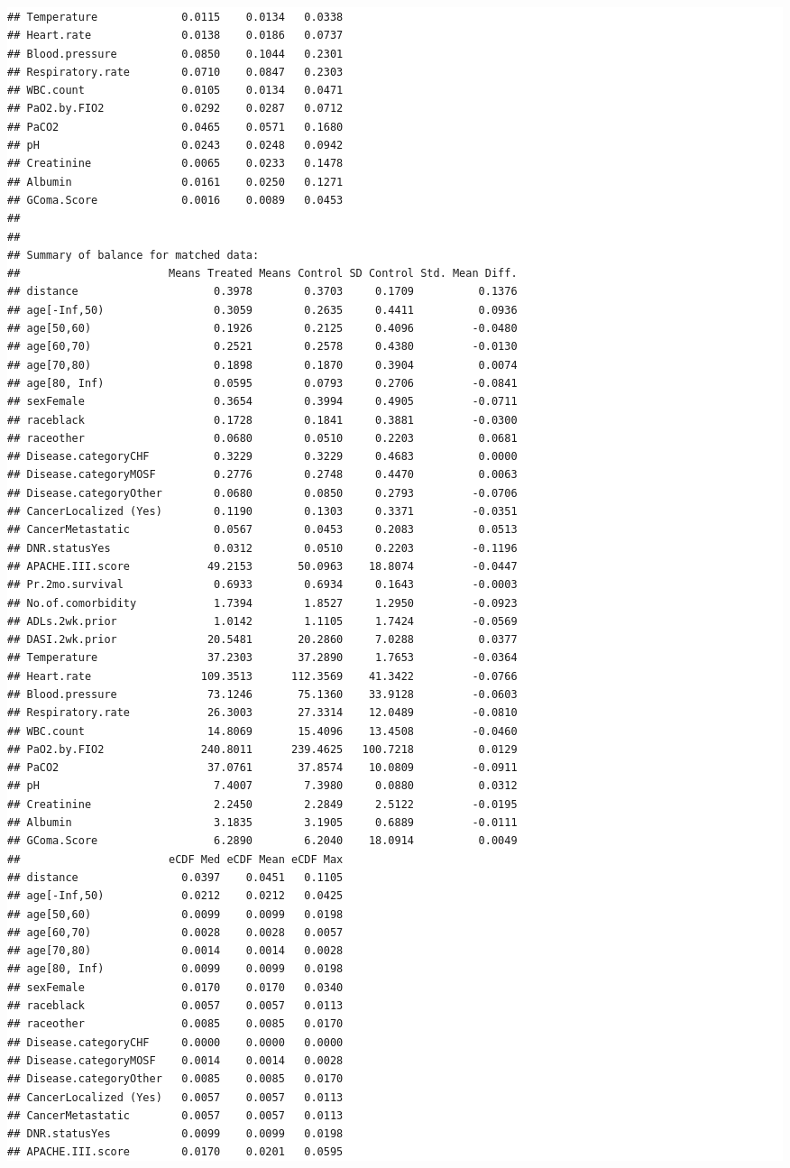 ```
## Temperature             0.0115    0.0134   0.0338
## Heart.rate              0.0138    0.0186   0.0737
## Blood.pressure          0.0850    0.1044   0.2301
## Respiratory.rate        0.0710    0.0847   0.2303
## WBC.count               0.0105    0.0134   0.0471
## PaO2.by.FIO2            0.0292    0.0287   0.0712
## PaCO2                   0.0465    0.0571   0.1680
## pH                      0.0243    0.0248   0.0942
## Creatinine              0.0065    0.0233   0.1478
## Albumin                 0.0161    0.0250   0.1271
## GComa.Score             0.0016    0.0089   0.0453
## 
## 
## Summary of balance for matched data:
##                       Means Treated Means Control SD Control Std. Mean Diff.
## distance                     0.3978        0.3703     0.1709          0.1376
## age[-Inf,50)                 0.3059        0.2635     0.4411          0.0936
## age[50,60)                   0.1926        0.2125     0.4096         -0.0480
## age[60,70)                   0.2521        0.2578     0.4380         -0.0130
## age[70,80)                   0.1898        0.1870     0.3904          0.0074
## age[80, Inf)                 0.0595        0.0793     0.2706         -0.0841
## sexFemale                    0.3654        0.3994     0.4905         -0.0711
## raceblack                    0.1728        0.1841     0.3881         -0.0300
## raceother                    0.0680        0.0510     0.2203          0.0681
## Disease.categoryCHF          0.3229        0.3229     0.4683          0.0000
## Disease.categoryMOSF         0.2776        0.2748     0.4470          0.0063
## Disease.categoryOther        0.0680        0.0850     0.2793         -0.0706
## CancerLocalized (Yes)        0.1190        0.1303     0.3371         -0.0351
## CancerMetastatic             0.0567        0.0453     0.2083          0.0513
## DNR.statusYes                0.0312        0.0510     0.2203         -0.1196
## APACHE.III.score            49.2153       50.0963    18.8074         -0.0447
## Pr.2mo.survival              0.6933        0.6934     0.1643         -0.0003
## No.of.comorbidity            1.7394        1.8527     1.2950         -0.0923
## ADLs.2wk.prior               1.0142        1.1105     1.7424         -0.0569
## DASI.2wk.prior              20.5481       20.2860     7.0288          0.0377
## Temperature                 37.2303       37.2890     1.7653         -0.0364
## Heart.rate                 109.3513      112.3569    41.3422         -0.0766
## Blood.pressure              73.1246       75.1360    33.9128         -0.0603
## Respiratory.rate            26.3003       27.3314    12.0489         -0.0810
## WBC.count                   14.8069       15.4096    13.4508         -0.0460
## PaO2.by.FIO2               240.8011      239.4625   100.7218          0.0129
## PaCO2                       37.0761       37.8574    10.0809         -0.0911
## pH                           7.4007        7.3980     0.0880          0.0312
## Creatinine                   2.2450        2.2849     2.5122         -0.0195
## Albumin                      3.1835        3.1905     0.6889         -0.0111
## GComa.Score                  6.2890        6.2040    18.0914          0.0049
##                       eCDF Med eCDF Mean eCDF Max
## distance                0.0397    0.0451   0.1105
## age[-Inf,50)            0.0212    0.0212   0.0425
## age[50,60)              0.0099    0.0099   0.0198
## age[60,70)              0.0028    0.0028   0.0057
## age[70,80)              0.0014    0.0014   0.0028
## age[80, Inf)            0.0099    0.0099   0.0198
## sexFemale               0.0170    0.0170   0.0340
## raceblack               0.0057    0.0057   0.0113
## raceother               0.0085    0.0085   0.0170
## Disease.categoryCHF     0.0000    0.0000   0.0000
## Disease.categoryMOSF    0.0014    0.0014   0.0028
## Disease.categoryOther   0.0085    0.0085   0.0170
## CancerLocalized (Yes)   0.0057    0.0057   0.0113
## CancerMetastatic        0.0057    0.0057   0.0113
## DNR.statusYes           0.0099    0.0099   0.0198
## APACHE.III.score        0.0170    0.0201   0.0595
```